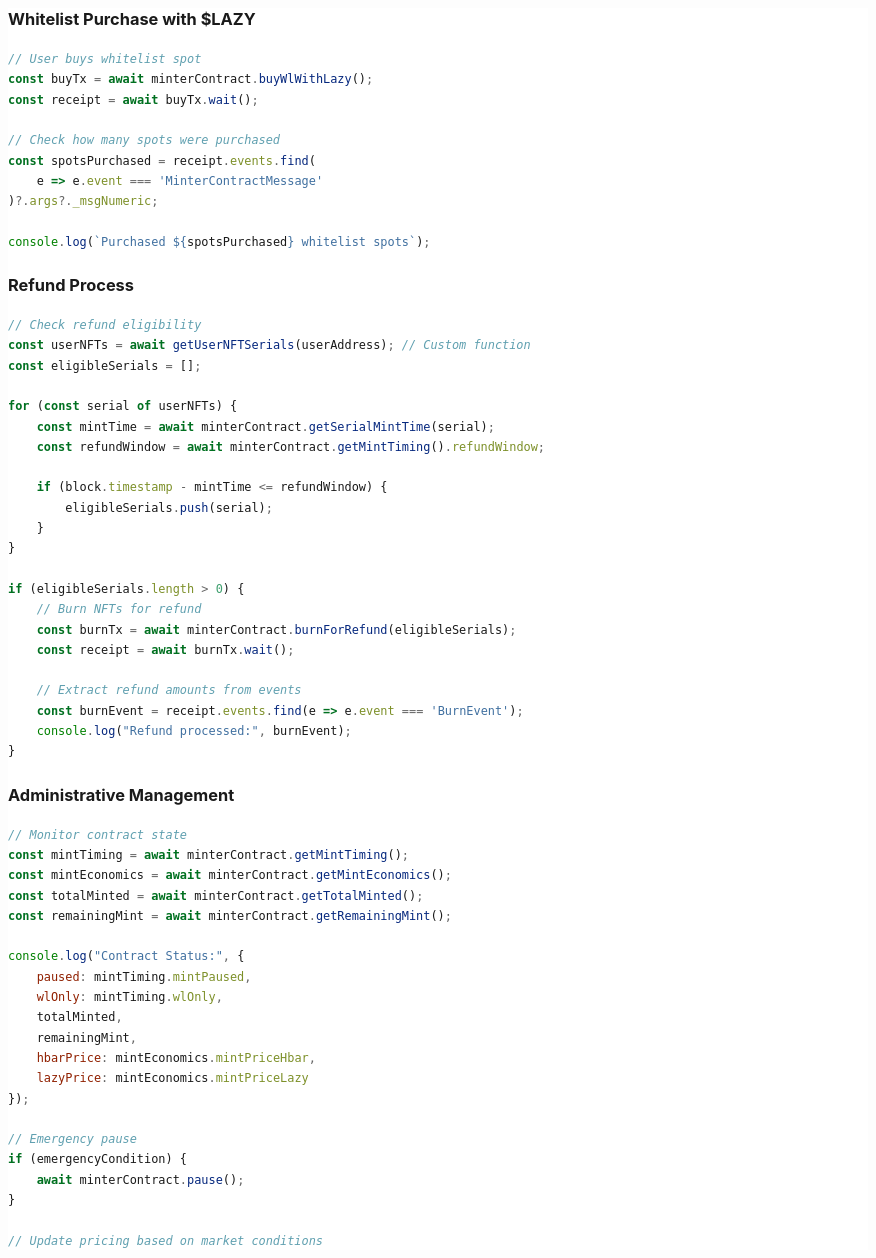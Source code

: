 ### Whitelist Purchase with $LAZY
```javascript
// User buys whitelist spot
const buyTx = await minterContract.buyWlWithLazy();
const receipt = await buyTx.wait();

// Check how many spots were purchased
const spotsPurchased = receipt.events.find(
    e => e.event === 'MinterContractMessage'
)?.args?._msgNumeric;

console.log(`Purchased ${spotsPurchased} whitelist spots`);
```

### Refund Process
```javascript
// Check refund eligibility
const userNFTs = await getUserNFTSerials(userAddress); // Custom function
const eligibleSerials = [];

for (const serial of userNFTs) {
    const mintTime = await minterContract.getSerialMintTime(serial);
    const refundWindow = await minterContract.getMintTiming().refundWindow;
    
    if (block.timestamp - mintTime <= refundWindow) {
        eligibleSerials.push(serial);
    }
}

if (eligibleSerials.length > 0) {
    // Burn NFTs for refund
    const burnTx = await minterContract.burnForRefund(eligibleSerials);
    const receipt = await burnTx.wait();
    
    // Extract refund amounts from events
    const burnEvent = receipt.events.find(e => e.event === 'BurnEvent');
    console.log("Refund processed:", burnEvent);
}
```

### Administrative Management
```javascript
// Monitor contract state
const mintTiming = await minterContract.getMintTiming();
const mintEconomics = await minterContract.getMintEconomics();
const totalMinted = await minterContract.getTotalMinted();
const remainingMint = await minterContract.getRemainingMint();

console.log("Contract Status:", {
    paused: mintTiming.mintPaused,
    wlOnly: mintTiming.wlOnly,
    totalMinted,
    remainingMint,
    hbarPrice: mintEconomics.mintPriceHbar,
    lazyPrice: mintEconomics.mintPriceLazy
});

// Emergency pause
if (emergencyCondition) {
    await minterContract.pause();
}

// Update pricing based on market conditions
```